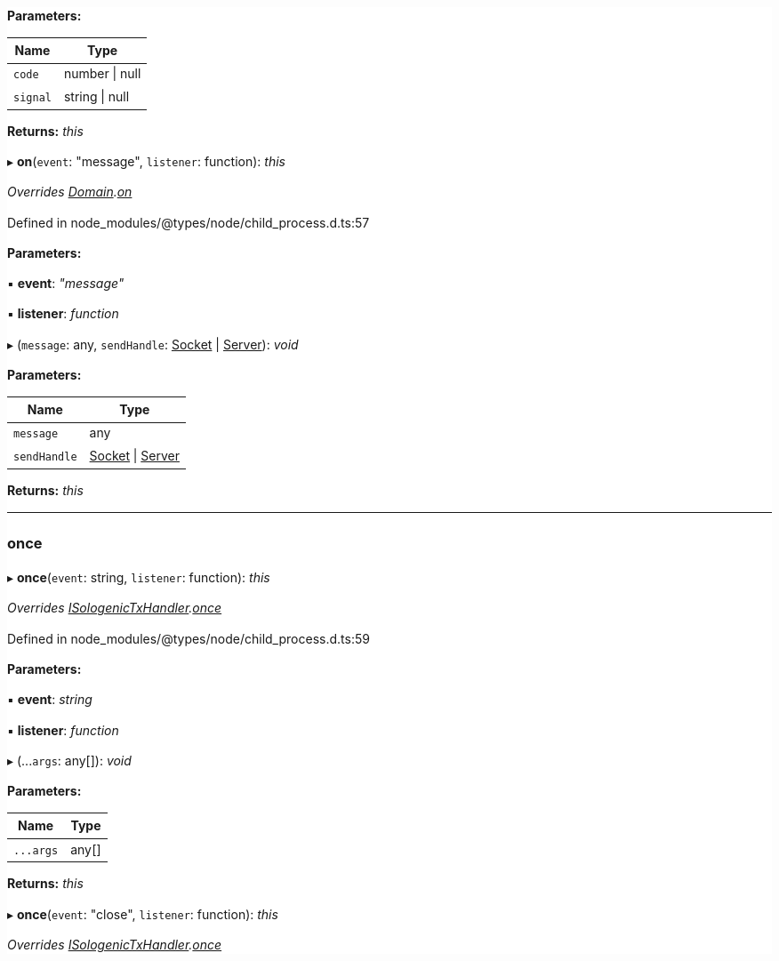**Parameters:**

Name | Type |
------ | ------ |
`code` | number &#124; null |
`signal` | string &#124; null |

**Returns:** *this*

▸ **on**(`event`: "message", `listener`: function): *this*

*Overrides [Domain](../classes/_domain_.domain.md).[on](../classes/_domain_.domain.md#on)*

Defined in node_modules/@types/node/child_process.d.ts:57

**Parameters:**

▪ **event**: *"message"*

▪ **listener**: *function*

▸ (`message`: any, `sendHandle`: [Socket](../classes/_net_.socket.md) | [Server](../classes/_net_.server.md)): *void*

**Parameters:**

Name | Type |
------ | ------ |
`message` | any |
`sendHandle` | [Socket](../classes/_net_.socket.md) &#124; [Server](../classes/_net_.server.md) |

**Returns:** *this*

___

###  once

▸ **once**(`event`: string, `listener`: function): *this*

*Overrides [ISologenicTxHandler](isologenictxhandler.md).[once](isologenictxhandler.md#once)*

Defined in node_modules/@types/node/child_process.d.ts:59

**Parameters:**

▪ **event**: *string*

▪ **listener**: *function*

▸ (...`args`: any[]): *void*

**Parameters:**

Name | Type |
------ | ------ |
`...args` | any[] |

**Returns:** *this*

▸ **once**(`event`: "close", `listener`: function): *this*

*Overrides [ISologenicTxHandler](isologenictxhandler.md).[once](isologenictxhandler.md#once)*

